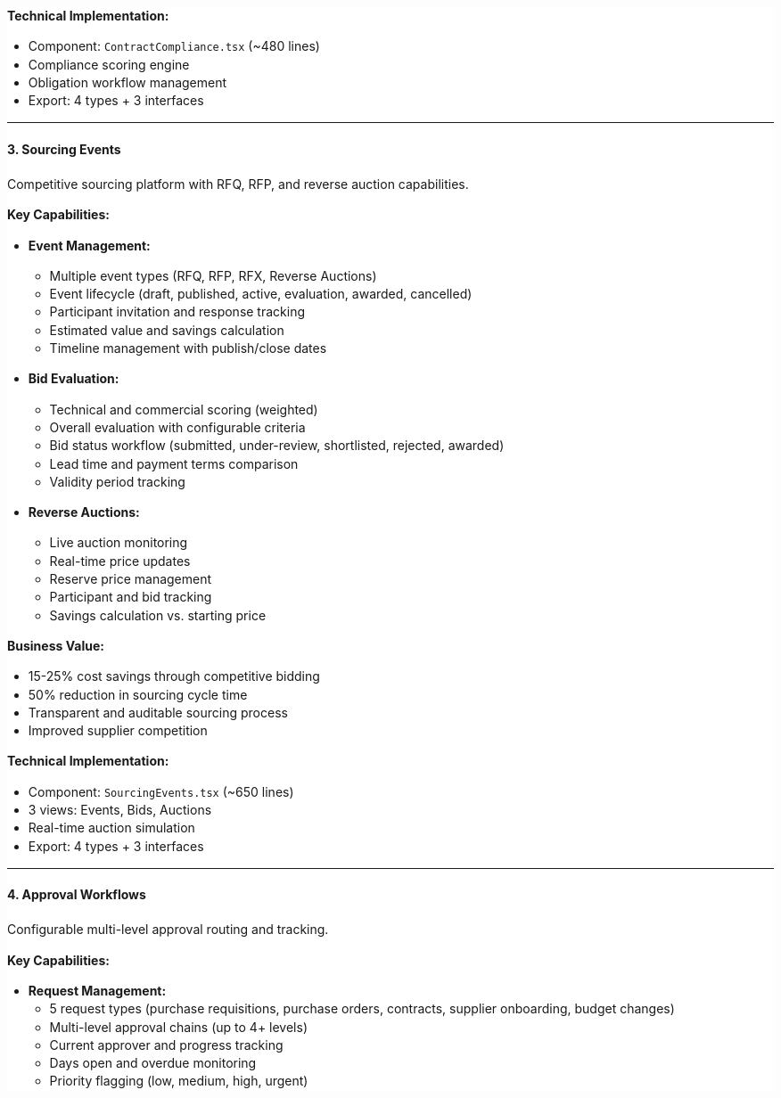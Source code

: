 **Technical Implementation:**
- Component: `ContractCompliance.tsx` (~480 lines)
- Compliance scoring engine
- Obligation workflow management
- Export: 4 types + 3 interfaces

---

#### 3. **Sourcing Events**
Competitive sourcing platform with RFQ, RFP, and reverse auction capabilities.

**Key Capabilities:**
- **Event Management:**
  - Multiple event types (RFQ, RFP, RFX, Reverse Auctions)
  - Event lifecycle (draft, published, active, evaluation, awarded, cancelled)
  - Participant invitation and response tracking
  - Estimated value and savings calculation
  - Timeline management with publish/close dates

- **Bid Evaluation:**
  - Technical and commercial scoring (weighted)
  - Overall evaluation with configurable criteria
  - Bid status workflow (submitted, under-review, shortlisted, rejected, awarded)
  - Lead time and payment terms comparison
  - Validity period tracking

- **Reverse Auctions:**
  - Live auction monitoring
  - Real-time price updates
  - Reserve price management
  - Participant and bid tracking
  - Savings calculation vs. starting price

**Business Value:**
- 15-25% cost savings through competitive bidding
- 50% reduction in sourcing cycle time
- Transparent and auditable sourcing process
- Improved supplier competition

**Technical Implementation:**
- Component: `SourcingEvents.tsx` (~650 lines)
- 3 views: Events, Bids, Auctions
- Real-time auction simulation
- Export: 4 types + 3 interfaces

---

#### 4. **Approval Workflows**
Configurable multi-level approval routing and tracking.

**Key Capabilities:**
- **Request Management:**
  - 5 request types (purchase requisitions, purchase orders, contracts, supplier onboarding, budget changes)
  - Multi-level approval chains (up to 4+ levels)
  - Current approver and progress tracking
  - Days open and overdue monitoring
  - Priority flagging (low, medium, high, urgent)
